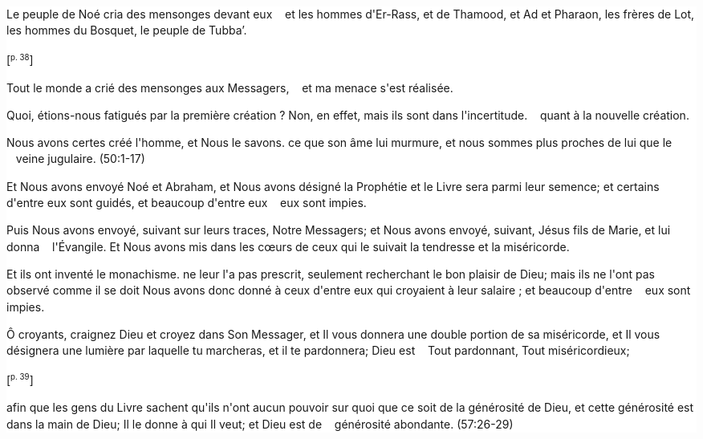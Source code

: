 Le peuple de Noé cria des mensonges devant eux
&nbsp;&nbsp;&nbsp;et les hommes d'Er-Rass, et de Thamood, et
Ad et Pharaon, les frères de Lot, les
hommes du Bosquet, le peuple de Tubba’.

<span id="p38">[<sup><small>p. 38</small></sup>]</span>

Tout le monde a crié des mensonges aux Messagers,
&nbsp;&nbsp;&nbsp;et ma menace s'est réalisée.

Quoi, étions-nous fatigués par la première création ?
Non, en effet, mais ils sont dans l'incertitude.
&nbsp;&nbsp;&nbsp;quant à la nouvelle création.

Nous avons certes créé l'homme, et Nous le savons.
ce que son âme lui murmure,
et nous sommes plus proches de lui que le
&nbsp;&nbsp;&nbsp;veine jugulaire. (50:1-17)

Et Nous avons envoyé Noé et Abraham,
et Nous avons désigné la Prophétie et
le Livre sera parmi leur semence; et
certains d'entre eux sont guidés, et beaucoup d'entre eux
&nbsp;&nbsp;&nbsp;eux sont impies.

Puis Nous avons envoyé, suivant
sur leurs traces, Notre
Messagers; et Nous avons envoyé,
suivant, Jésus fils de
Marie, et lui donna
&nbsp;&nbsp;&nbsp;l'Évangile.
Et Nous avons mis dans les cœurs de ceux qui
le suivait la tendresse et la miséricorde.

Et ils ont inventé le monachisme.
ne leur l'a pas prescrit, seulement
recherchant le bon plaisir de Dieu; mais
ils ne l'ont pas observé comme il se doit
Nous avons donc donné à ceux d'entre eux
qui croyaient à leur salaire ; et beaucoup d'entre
&nbsp;&nbsp;&nbsp;eux sont impies.

Ô croyants, craignez Dieu et croyez
dans Son Messager, et Il vous donnera
une double portion de sa miséricorde, et
Il vous désignera une lumière par laquelle
tu marcheras, et il te pardonnera; Dieu est
&nbsp;&nbsp;&nbsp;Tout pardonnant, Tout miséricordieux;

<span id="p39">[<sup><small>p. 39</small></sup>]</span>

afin que les gens du Livre sachent
qu'ils n'ont aucun pouvoir sur quoi que ce soit
de la générosité de Dieu, et cette générosité est dans
la main de Dieu; Il le donne à
qui Il veut; et Dieu est de
&nbsp;&nbsp;&nbsp;générosité abondante. (57:26-29)


[^2]: 39:3 Puisque tous ceux qui se soumettent à la volonté de Dieu sont musulmans, Abraham et les douze apôtres sont musulmans. Il semblerait préférable d'appeler les musulmans qui ont suivi Mahomet par le terme antérieur « mahométans », s'ils ne ressentaient pas le terme comme impliquant une sorte de relation idolâtre avec leur prophète.